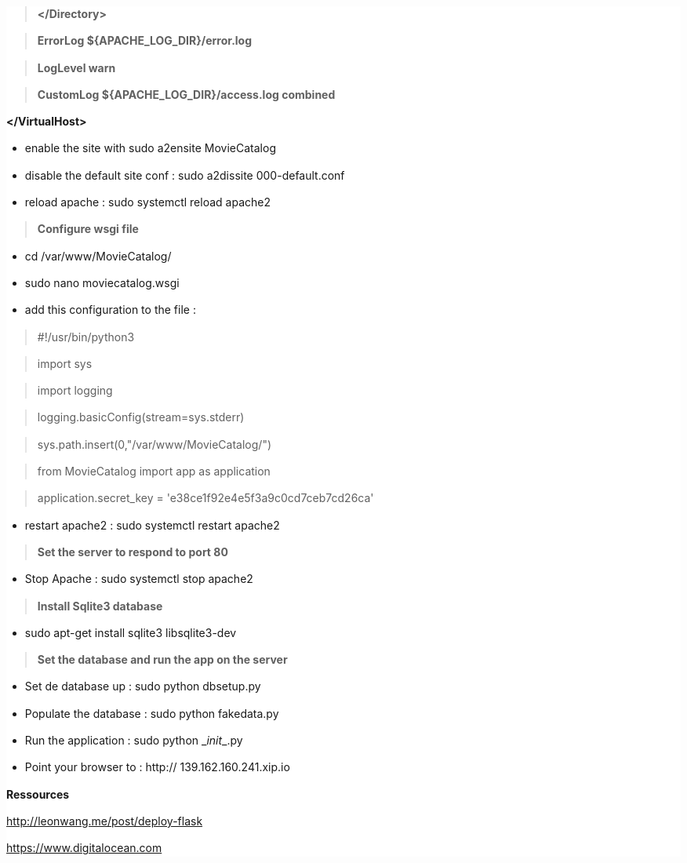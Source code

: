>   **\</Directory\>**

>   **ErrorLog \${APACHE_LOG_DIR}/error.log**

>   **LogLevel warn**

>   **CustomLog \${APACHE_LOG_DIR}/access.log combined**

**\</VirtualHost\>**

-   enable the site with sudo a2ensite MovieCatalog

-   disable the default site conf : sudo a2dissite 000-default.conf

-   reload apache : sudo systemctl reload apache2

>   **Configure wsgi file**

-   cd /var/www/MovieCatalog/

-   sudo nano moviecatalog.wsgi

-   add this configuration to the file :

>   \#!/usr/bin/python3

>   import sys

>   import logging

>   logging.basicConfig(stream=sys.stderr)

>   sys.path.insert(0,"/var/www/MovieCatalog/")

>   from MovieCatalog import app as application

>   application.secret_key = 'e38ce1f92e4e5f3a9c0cd7ceb7cd26ca'

-   restart apache2 : sudo systemctl restart apache2

>   **Set the server to respond to port 80**

-   Stop Apache : sudo systemctl stop apache2

>   **Install Sqlite3 database**

-   sudo apt-get install sqlite3 libsqlite3-dev

>   **Set the database and run the app on the server**

-   Set de database up : sudo python dbsetup.py

-   Populate the database : sudo python fakedata.py

-   Run the application : sudo python \__init__.py

-   Point your browser to : http:// 139.162.160.241.xip.io

**Ressources**

<http://leonwang.me/post/deploy-flask>

<https://www.digitalocean.com>
